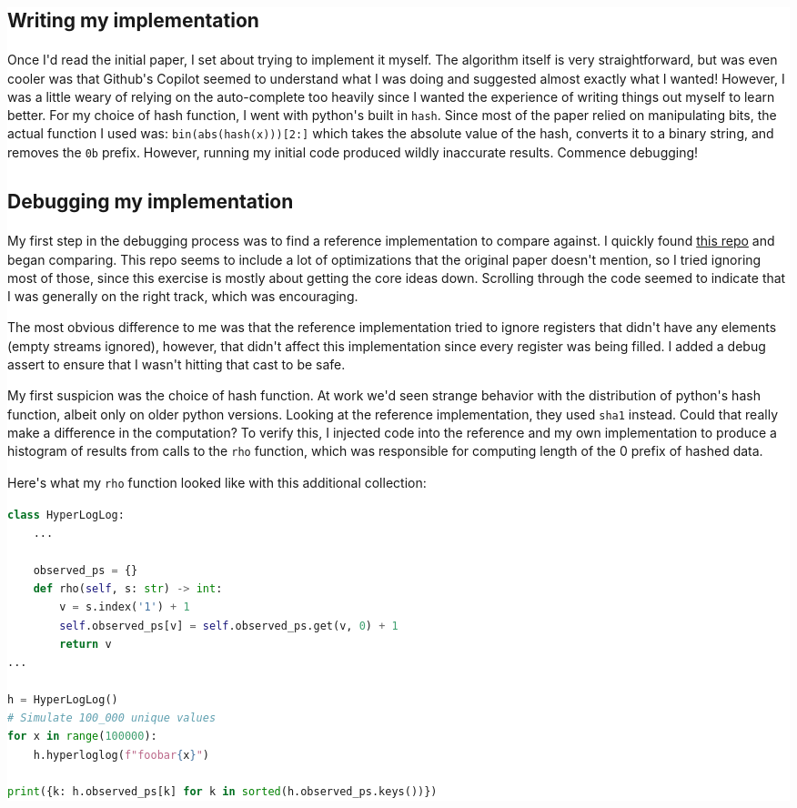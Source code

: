 ## Writing my implementation

Once I'd read the initial paper, I set about trying to implement it myself. The
algorithm itself is very straightforward, but was even cooler was that Github's
Copilot seemed to understand what I was doing and suggested almost exactly what
I wanted! However, I was a little weary of relying on the auto-complete too
heavily since I wanted the experience of writing things out myself to learn
better. For my choice of hash function, I went with python's built in `hash`.
Since most of the paper relied on manipulating bits, the actual function I used
was: `bin(abs(hash(x)))[2:]` which takes the absolute value of the hash,
converts it to a binary string, and removes the `0b` prefix. However, running
my initial code produced wildly inaccurate results. Commence debugging!

## Debugging my implementation

My first step in the debugging process was to find a reference implementation to
compare against. I quickly found [this
repo](https://github.com/svpcom/hyperloglog) and began comparing. This repo
seems to include a lot of optimizations that the original paper doesn't mention,
so I tried ignoring most of those, since this exercise is mostly about getting
the core ideas down. Scrolling through the code seemed to indicate that I was
generally on the right track, which was encouraging.

The most obvious difference to me was that the reference implementation tried to
ignore registers that didn't have any elements (empty streams ignored), however,
that didn't affect this implementation since every register was being filled. I
added a debug assert to ensure that I wasn't hitting that cast to be safe.

My first suspicion was the choice of hash function. At work we'd seen strange
behavior with the distribution of python's hash function, albeit only on older
python versions. Looking at the reference implementation, they used `sha1`
instead. Could that really make a difference in the computation? To verify this,
I injected code into the reference and my own implementation to produce a
histogram of results from calls to the `rho` function, which was responsible for
computing length of the 0 prefix of hashed data. 

Here's what my `rho` function looked like with this additional collection:
```python
class HyperLogLog:
    ...

    observed_ps = {}
    def rho(self, s: str) -> int:
        v = s.index('1') + 1
        self.observed_ps[v] = self.observed_ps.get(v, 0) + 1
        return v
...

h = HyperLogLog()
# Simulate 100_000 unique values
for x in range(100000):
    h.hyperloglog(f"foobar{x}")

print({k: h.observed_ps[k] for k in sorted(h.observed_ps.keys())})
```
